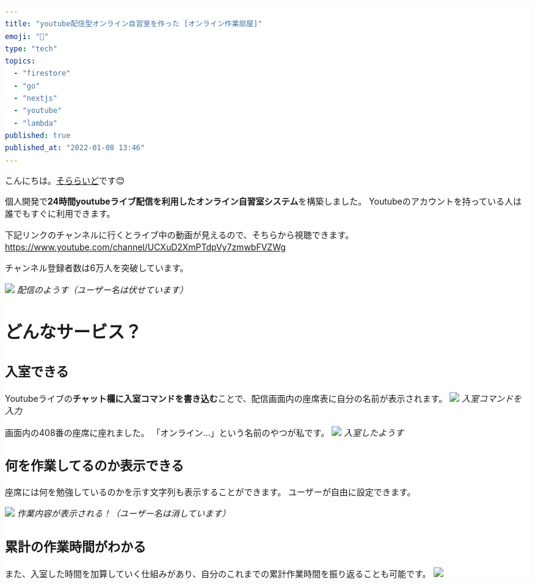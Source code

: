 ```yaml
---
title: "youtube配信型オンライン自習室を作った [オンライン作業部屋]"
emoji: "🏪"
type: "tech"
topics:
  - "firestore"
  - "go"
  - "nextjs"
  - "youtube"
  - "lambda"
published: true
published_at: "2022-01-08 13:46"
---
```


こんにちは。[そららいど](https://twitter.com/sorarideblog)です😊

個人開発で**24時間youtubeライブ配信を利用したオンライン自習室システム**を構築しました。
Youtubeのアカウントを持っている人は誰でもすぐに利用できます。

下記リンクのチャンネルに行くとライブ中の動画が見えるので、そちらから視聴できます。
https://www.youtube.com/channel/UCXuD2XmPTdpVy7zmwbFVZWg

チャンネル登録者数は6万人を突破しています。

![](https://storage.googleapis.com/zenn-user-upload/dc856701acb8-20220108.jpg)
*配信のようす（ユーザー名は伏せています）*


# どんなサービス？

## 入室できる
Youtubeライブの**チャット欄に入室コマンドを書き込む**ことで、配信画面内の座席表に自分の名前が表示されます。
![](https://storage.googleapis.com/zenn-user-upload/ebb2a34292f8-20220107.png)
*入室コマンドを入力*

画面内の408番の座席に座れました。
「オンライン…」という名前のやつが私です。
![](https://storage.googleapis.com/zenn-user-upload/271ea89809cd-20220108.jpg)
*入室したようす*

## 何を作業してるのか表示できる
座席には何を勉強しているのかを示す文字列も表示することができます。
ユーザーが自由に設定できます。

![](https://storage.googleapis.com/zenn-user-upload/67e134cf3e7c-20220108.png)
*作業内容が表示される！（ユーザー名は消しています）*


## 累計の作業時間がわかる
また、入室した時間を加算していく仕組みがあり、自分のこれまでの累計作業時間を振り返ることも可能です。
![](https://storage.googleapis.com/zenn-user-upload/2567bbf87c5f25bb2f5fc252.png)
